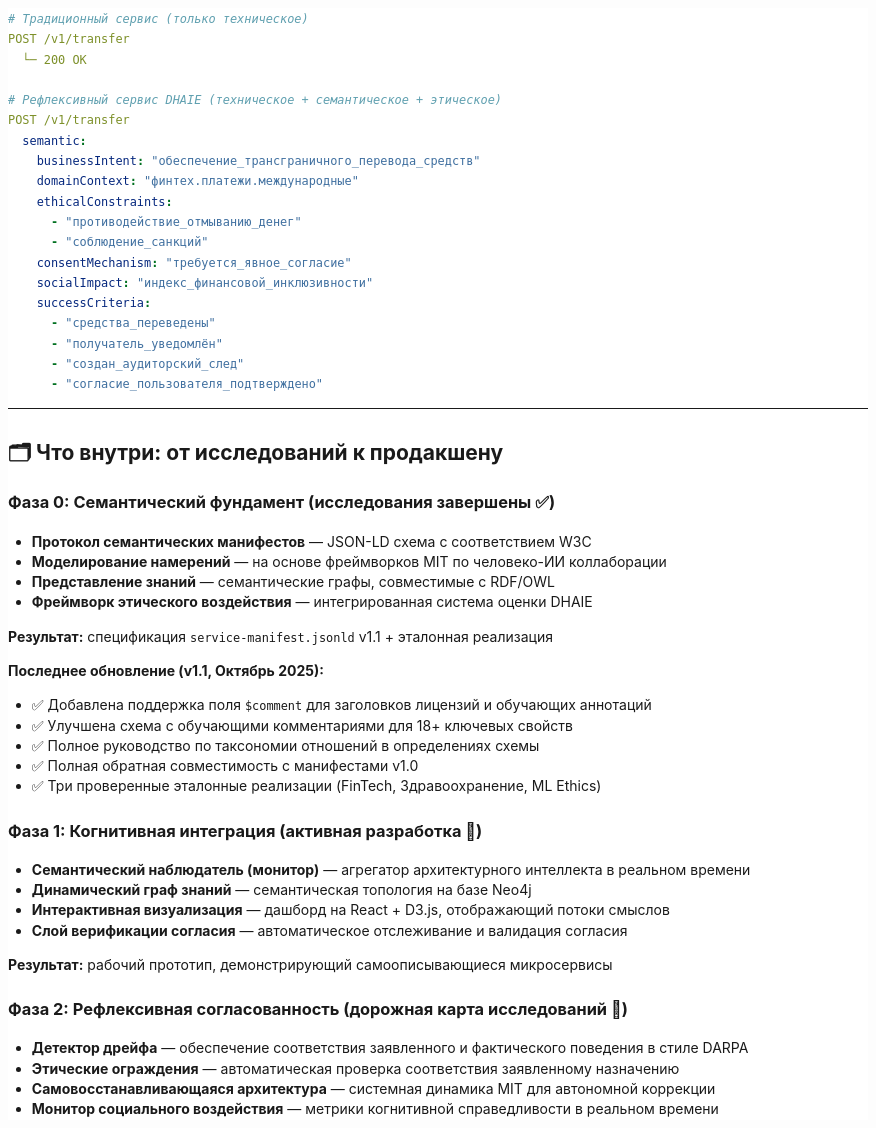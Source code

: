 ```yaml
# Традиционный сервис (только техническое)
POST /v1/transfer
  └─ 200 OK

# Рефлексивный сервис DHAIE (техническое + семантическое + этическое)
POST /v1/transfer
  semantic:
    businessIntent: "обеспечение_трансграничного_перевода_средств"
    domainContext: "финтех.платежи.международные"
    ethicalConstraints: 
      - "противодействие_отмыванию_денег"
      - "соблюдение_санкций"
    consentMechanism: "требуется_явное_согласие"
    socialImpact: "индекс_финансовой_инклюзивности"
    successCriteria:
      - "средства_переведены"
      - "получатель_уведомлён" 
      - "создан_аудиторский_след"
      - "согласие_пользователя_подтверждено"
```

---

## 🗂️ Что внутри: от исследований к продакшену

### Фаза 0: Семантический фундамент (исследования завершены ✅)
- **Протокол семантических манифестов** — JSON-LD схема с соответствием W3C
- **Моделирование намерений** — на основе фреймворков MIT по человеко-ИИ коллаборации
- **Представление знаний** — семантические графы, совместимые с RDF/OWL
- **Фреймворк этического воздействия** — интегрированная система оценки DHAIE

**Результат:** спецификация `service-manifest.jsonld` v1.1 + эталонная реализация

**Последнее обновление (v1.1, Октябрь 2025):**
- ✅ Добавлена поддержка поля `$comment` для заголовков лицензий и обучающих аннотаций
- ✅ Улучшена схема с обучающими комментариями для 18+ ключевых свойств
- ✅ Полное руководство по таксономии отношений в определениях схемы
- ✅ Полная обратная совместимость с манифестами v1.0
- ✅ Три проверенные эталонные реализации (FinTech, Здравоохранение, ML Ethics)

### Фаза 1: Когнитивная интеграция (активная разработка 🔄)
- **Семантический наблюдатель (монитор)** — агрегатор архитектурного интеллекта в реальном времени
- **Динамический граф знаний** — семантическая топология на базе Neo4j
- **Интерактивная визуализация** — дашборд на React + D3.js, отображающий потоки смыслов
- **Слой верификации согласия** — автоматическое отслеживание и валидация согласия

**Результат:** рабочий прототип, демонстрирующий самоописывающиеся микросервисы

### Фаза 2: Рефлексивная согласованность (дорожная карта исследований 🔮)
- **Детектор дрейфа** — обеспечение соответствия заявленного и фактического поведения в стиле DARPA
- **Этические ограждения** — автоматическая проверка соответствия заявленному назначению
- **Самовосстанавливающаяся архитектура** — системная динамика MIT для автономной коррекции
- **Монитор социального воздействия** — метрики когнитивной справедливости в реальном времени
